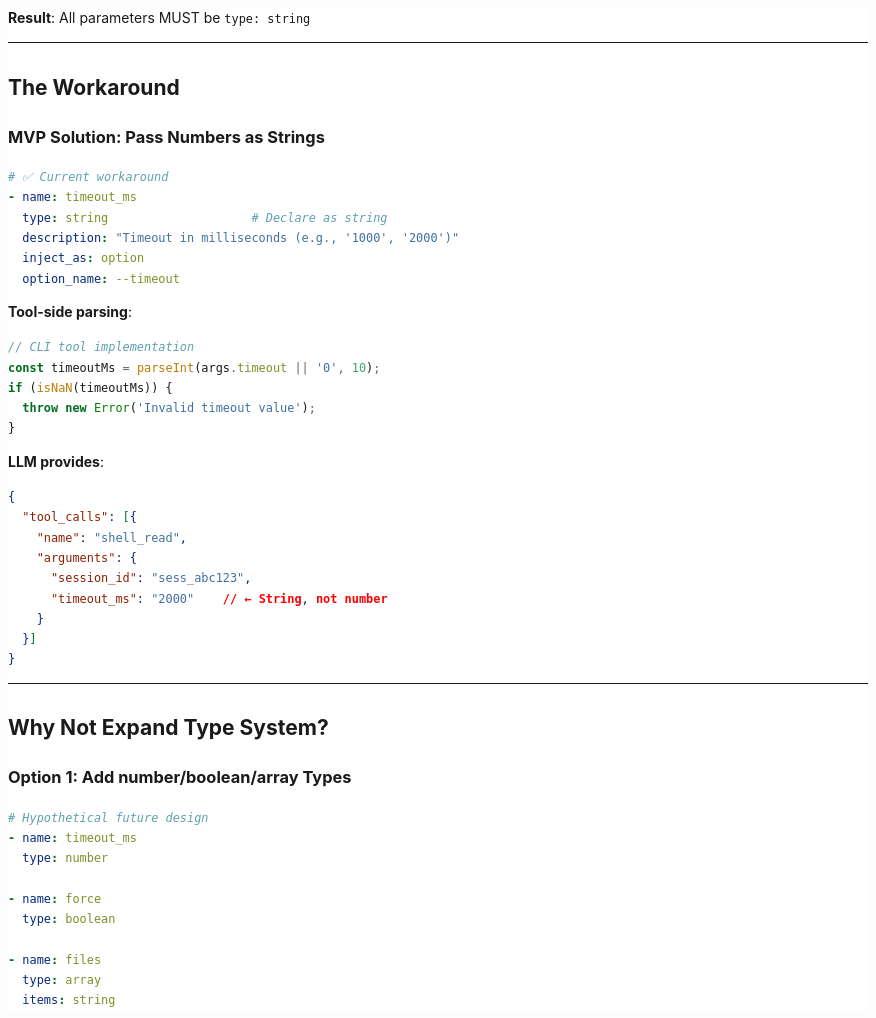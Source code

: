 **Result**: All parameters MUST be `type: string`

---

## The Workaround

### MVP Solution: Pass Numbers as Strings

```yaml
# ✅ Current workaround
- name: timeout_ms
  type: string                    # Declare as string
  description: "Timeout in milliseconds (e.g., '1000', '2000')"
  inject_as: option
  option_name: --timeout
```

**Tool-side parsing**:
```typescript
// CLI tool implementation
const timeoutMs = parseInt(args.timeout || '0', 10);
if (isNaN(timeoutMs)) {
  throw new Error('Invalid timeout value');
}
```

**LLM provides**:
```json
{
  "tool_calls": [{
    "name": "shell_read",
    "arguments": {
      "session_id": "sess_abc123",
      "timeout_ms": "2000"    // ← String, not number
    }
  }]
}
```

---

## Why Not Expand Type System?

### Option 1: Add number/boolean/array Types

```yaml
# Hypothetical future design
- name: timeout_ms
  type: number

- name: force
  type: boolean

- name: files
  type: array
  items: string
```
